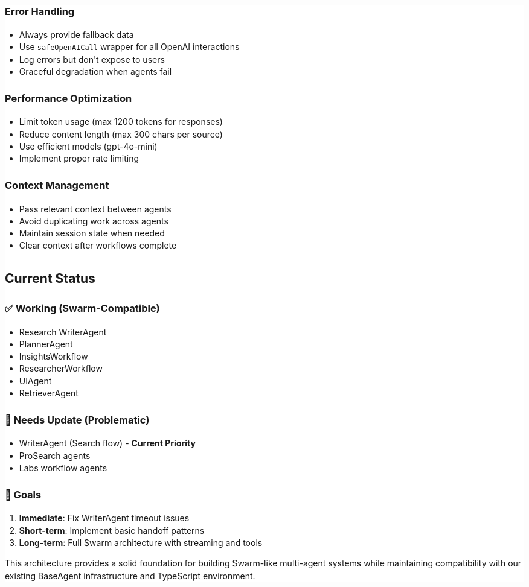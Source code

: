 ### Error Handling
- Always provide fallback data
- Use `safeOpenAICall` wrapper for all OpenAI interactions
- Log errors but don't expose to users
- Graceful degradation when agents fail

### Performance Optimization
- Limit token usage (max 1200 tokens for responses)
- Reduce content length (max 300 chars per source)
- Use efficient models (gpt-4o-mini)
- Implement proper rate limiting

### Context Management
- Pass relevant context between agents
- Avoid duplicating work across agents
- Maintain session state when needed
- Clear context after workflows complete

## Current Status

### ✅ Working (Swarm-Compatible)
- Research WriterAgent
- PlannerAgent  
- InsightsWorkflow
- ResearcherWorkflow
- UIAgent
- RetrieverAgent

### 🔧 Needs Update (Problematic)
- WriterAgent (Search flow) - **Current Priority**
- ProSearch agents
- Labs workflow agents

### 🎯 Goals
1. **Immediate**: Fix WriterAgent timeout issues
2. **Short-term**: Implement basic handoff patterns
3. **Long-term**: Full Swarm architecture with streaming and tools

This architecture provides a solid foundation for building Swarm-like multi-agent systems while maintaining compatibility with our existing BaseAgent infrastructure and TypeScript environment.
